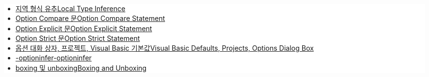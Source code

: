 - [<span data-ttu-id="fb83b-174">지역 형식 유추</span><span class="sxs-lookup"><span data-stu-id="fb83b-174">Local Type Inference</span></span>](../../programming-guide/language-features/variables/local-type-inference.md)
- [<span data-ttu-id="fb83b-175">Option Compare 문</span><span class="sxs-lookup"><span data-stu-id="fb83b-175">Option Compare Statement</span></span>](option-compare-statement.md)
- [<span data-ttu-id="fb83b-176">Option Explicit 문</span><span class="sxs-lookup"><span data-stu-id="fb83b-176">Option Explicit Statement</span></span>](option-explicit-statement.md)
- [<span data-ttu-id="fb83b-177">Option Strict 문</span><span class="sxs-lookup"><span data-stu-id="fb83b-177">Option Strict Statement</span></span>](option-strict-statement.md)
- [<span data-ttu-id="fb83b-178">옵션 대화 상자, 프로젝트, Visual Basic 기본값</span><span class="sxs-lookup"><span data-stu-id="fb83b-178">Visual Basic Defaults, Projects, Options Dialog Box</span></span>](/visualstudio/ide/reference/visual-basic-defaults-projects-options-dialog-box)
- [<span data-ttu-id="fb83b-179">-optioninfer</span><span class="sxs-lookup"><span data-stu-id="fb83b-179">-optioninfer</span></span>](../../reference/command-line-compiler/optioninfer.md)
- [<span data-ttu-id="fb83b-180">boxing 및 unboxing</span><span class="sxs-lookup"><span data-stu-id="fb83b-180">Boxing and Unboxing</span></span>](../../../csharp/programming-guide/types/boxing-and-unboxing.md)
